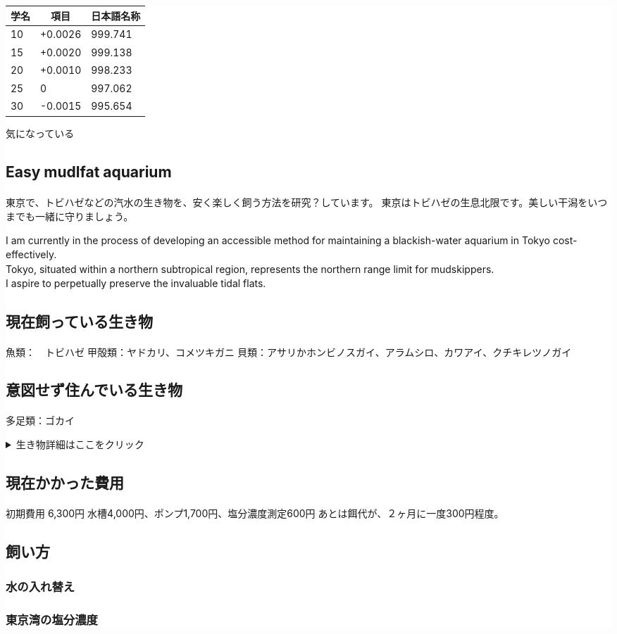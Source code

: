 


|学名|項目|日本語名称|
|----|----|----|
|10|+0.0026|999.741|
|15|+0.0020|999.138|
|20|+0.0010|998.233|
|25|0|997.062|
|30|-0.0015|995.654|

気になっている



## Easy mudlfat aquarium

東京で、トビハゼなどの汽水の生き物を、安く楽しく飼う方法を研究？しています。
東京はトビハゼの生息北限です。美しい干潟をいつまでも一緒に守りましょう。

I am currently in the process of developing an accessible method for maintaining a blackish-water aquarium in Tokyo cost-effectively.  
Tokyo, situated within a northern subtropical region, represents the northern range limit for mudskippers.  
I aspire to perpetually preserve the invaluable tidal flats.　



## 現在飼っている生き物
魚類：　トビハゼ
甲殻類：ヤドカリ、コメツキガニ
貝類：アサリかホンビノスガイ、アラムシロ、カワアイ、クチキレツノガイ

## 意図せず住んでいる生き物
多足類：ゴカイ



<details><summary>生き物詳細はここをクリック</summary></details>

## 現在かかった費用

初期費用 6,300円
水槽4,000円、ポンプ1,700円、塩分濃度測定600円
あとは餌代が、２ヶ月に一度300円程度。


## 飼い方

### 水の入れ替え
### 東京湾の塩分濃度

